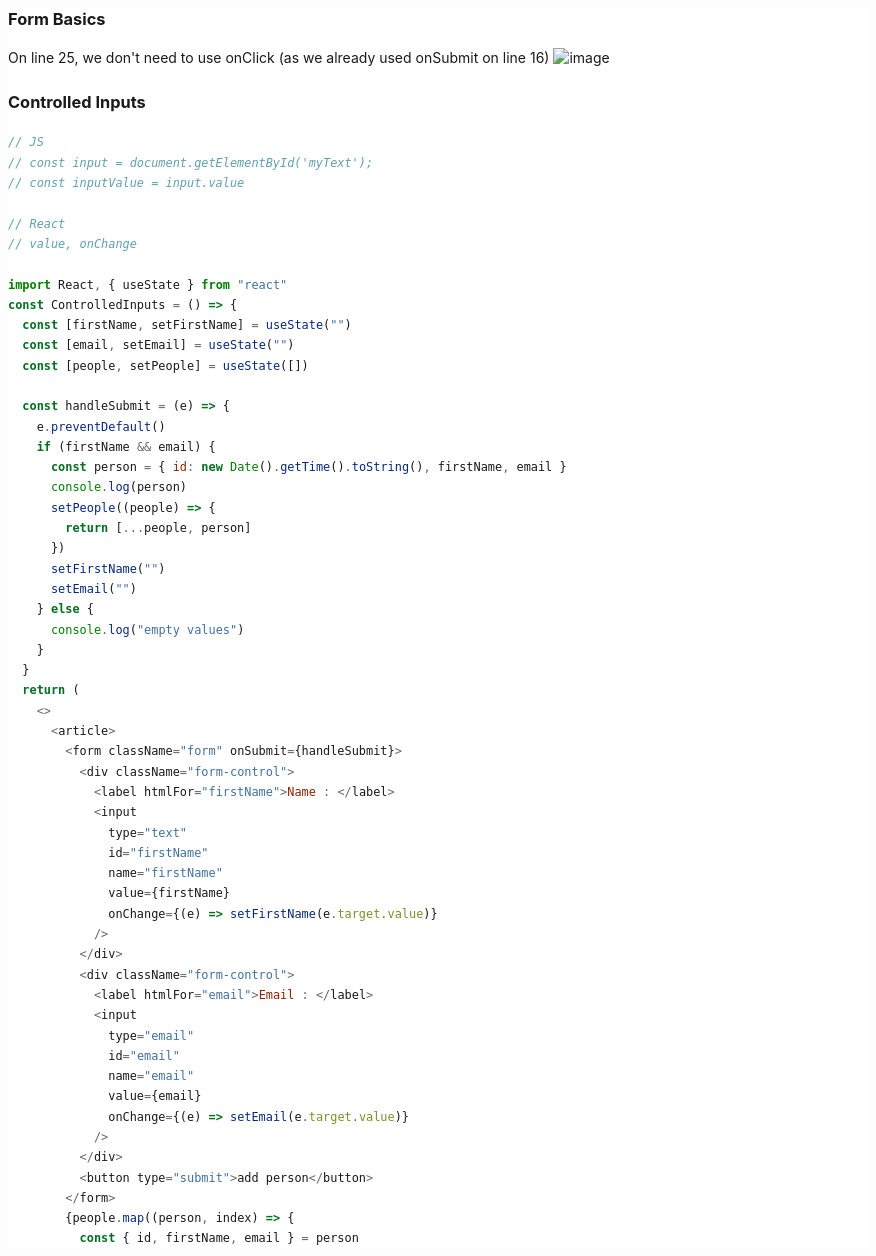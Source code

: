 ### Form Basics

On line 25, we don't need to use onClick (as we already used onSubmit on line 16)
![image](https://user-images.githubusercontent.com/42731246/160255132-69120b62-788f-4344-bb5b-1ba3cba51b30.png)

### Controlled Inputs

```js
// JS
// const input = document.getElementById('myText');
// const inputValue = input.value

// React
// value, onChange

import React, { useState } from "react"
const ControlledInputs = () => {
  const [firstName, setFirstName] = useState("")
  const [email, setEmail] = useState("")
  const [people, setPeople] = useState([])

  const handleSubmit = (e) => {
    e.preventDefault()
    if (firstName && email) {
      const person = { id: new Date().getTime().toString(), firstName, email }
      console.log(person)
      setPeople((people) => {
        return [...people, person]
      })
      setFirstName("")
      setEmail("")
    } else {
      console.log("empty values")
    }
  }
  return (
    <>
      <article>
        <form className="form" onSubmit={handleSubmit}>
          <div className="form-control">
            <label htmlFor="firstName">Name : </label>
            <input
              type="text"
              id="firstName"
              name="firstName"
              value={firstName}
              onChange={(e) => setFirstName(e.target.value)}
            />
          </div>
          <div className="form-control">
            <label htmlFor="email">Email : </label>
            <input
              type="email"
              id="email"
              name="email"
              value={email}
              onChange={(e) => setEmail(e.target.value)}
            />
          </div>
          <button type="submit">add person</button>
        </form>
        {people.map((person, index) => {
          const { id, firstName, email } = person
```